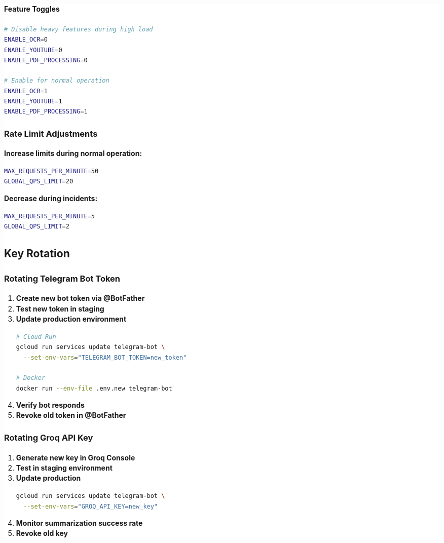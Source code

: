 #### Feature Toggles
```bash
# Disable heavy features during high load
ENABLE_OCR=0
ENABLE_YOUTUBE=0
ENABLE_PDF_PROCESSING=0

# Enable for normal operation
ENABLE_OCR=1
ENABLE_YOUTUBE=1
ENABLE_PDF_PROCESSING=1
```

### Rate Limit Adjustments

**Increase limits during normal operation:**
```bash
MAX_REQUESTS_PER_MINUTE=50
GLOBAL_QPS_LIMIT=20
```

**Decrease during incidents:**
```bash
MAX_REQUESTS_PER_MINUTE=5
GLOBAL_QPS_LIMIT=2
```

## Key Rotation

### Rotating Telegram Bot Token

1. **Create new bot token via @BotFather**
2. **Test new token in staging**
3. **Update production environment**
   ```bash
   # Cloud Run
   gcloud run services update telegram-bot \
     --set-env-vars="TELEGRAM_BOT_TOKEN=new_token"
   
   # Docker
   docker run --env-file .env.new telegram-bot
   ```
4. **Verify bot responds**
5. **Revoke old token in @BotFather**

### Rotating Groq API Key

1. **Generate new key in Groq Console**
2. **Test in staging environment**
3. **Update production**
   ```bash
   gcloud run services update telegram-bot \
     --set-env-vars="GROQ_API_KEY=new_key"
   ```
4. **Monitor summarization success rate**
5. **Revoke old key**
